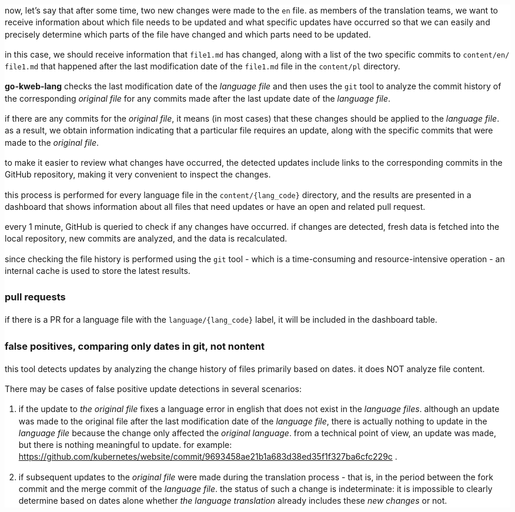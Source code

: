 now, let’s say that after some time, two new changes were made to the `en` file. as members of the translation teams, we want to receive information about which file needs to be updated and what specific updates have occurred so that we can easily and precisely determine which parts of the file have changed and which parts need to be updated.

in this case, we should receive information that `file1.md` has changed, along with a list of the two specific commits to `content/en/file1.md` that happened after the last modification date of the `file1.md` file in the `content/pl` directory.

**go-kweb-lang** checks the last modification date of the *language file* and then uses the `git` tool to analyze the commit history of the corresponding *original file* for any commits made after the last update date of the *language file*.

if there are any commits for the *original file*, it means (in most cases) that these changes should be applied to the *language file*. as a result, we obtain information indicating that a particular file requires an update, along with the specific commits that were made to the *original file*.

to make it easier to review what changes have occurred, the detected updates include links to the corresponding commits in the GitHub repository, making it very convenient to inspect the changes.

this process is performed for every language file in the `content/{lang_code}` directory, and the results are presented in a dashboard that shows information about all files that need updates or have an open and related pull request.

every 1 minute, GitHub is queried to check if any changes have occurred. if changes are detected, fresh data is fetched into the local repository, new commits are analyzed, and the data is recalculated.

since checking the file history is performed using the `git` tool - which is a time-consuming and resource-intensive operation - an internal cache is used to store the latest results.

### pull requests

if there is a PR for a language file with the `language/{lang_code}` label, it will be included in the dashboard table.

### false positives, comparing only dates in git, not nontent

this tool detects updates by analyzing the change history of files primarily based on dates. it does NOT analyze file content.

There may be cases of false positive update detections in several scenarios:

1. if the update to *the original file* fixes a language error in english that does not exist in the *language files*. although an update was made to the original file after the last modification date of the *language file*, there is actually nothing to update in the *language file* because the change only affected the *original language*. from a technical point of view, an update was made, but there is nothing meaningful to update. for example: https://github.com/kubernetes/website/commit/9693458ae21b1a683d38ed35f1f327ba6cfc229c .

2. if subsequent updates to the *original file* were made during the translation process - that is, in the period between the fork commit and the merge commit of the *language file*. the status of such a change is indeterminate: it is impossible to clearly determine based on dates alone whether *the language translation* already includes these *new changes* or not.
